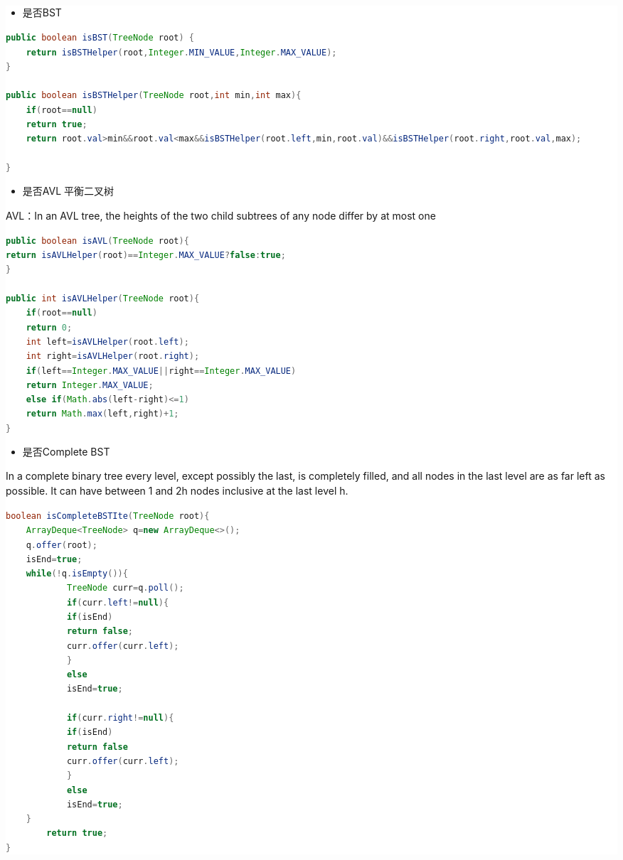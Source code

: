 * 是否BST

```java
public boolean isBST(TreeNode root) {
    return isBSTHelper(root,Integer.MIN_VALUE,Integer.MAX_VALUE);
}

public boolean isBSTHelper(TreeNode root,int min,int max){
    if(root==null)
    return true;
    return root.val>min&&root.val<max&&isBSTHelper(root.left,min,root.val)&&isBSTHelper(root.right,root.val,max);

}
```

* 是否AVL 平衡二叉树

AVL：In an AVL tree, the heights of the two child subtrees of any node differ by at most one

```java
public boolean isAVL(TreeNode root){
return isAVLHelper(root)==Integer.MAX_VALUE?false:true;
}

public int isAVLHelper(TreeNode root){
    if(root==null)
    return 0;
    int left=isAVLHelper(root.left);
    int right=isAVLHelper(root.right);
    if(left==Integer.MAX_VALUE||right==Integer.MAX_VALUE)
    return Integer.MAX_VALUE;
    else if(Math.abs(left-right)<=1)
    return Math.max(left,right)+1;
}
```

* 是否Complete BST

In a complete binary tree every level, except possibly the last, is completely filled, and all nodes in the last level are as far left as possible. It can have between 1 and 2h nodes inclusive at the last level h.

```java
boolean isCompleteBSTIte(TreeNode root){
    ArrayDeque<TreeNode> q=new ArrayDeque<>();
    q.offer(root);
    isEnd=true;
    while(!q.isEmpty()){
            TreeNode curr=q.poll();
            if(curr.left!=null){
            if(isEnd)
            return false;
            curr.offer(curr.left);
            }
            else
            isEnd=true;

            if(curr.right!=null){
            if(isEnd)
            return false
            curr.offer(curr.left);
            }
            else
            isEnd=true;
    }
        return true;
}
```